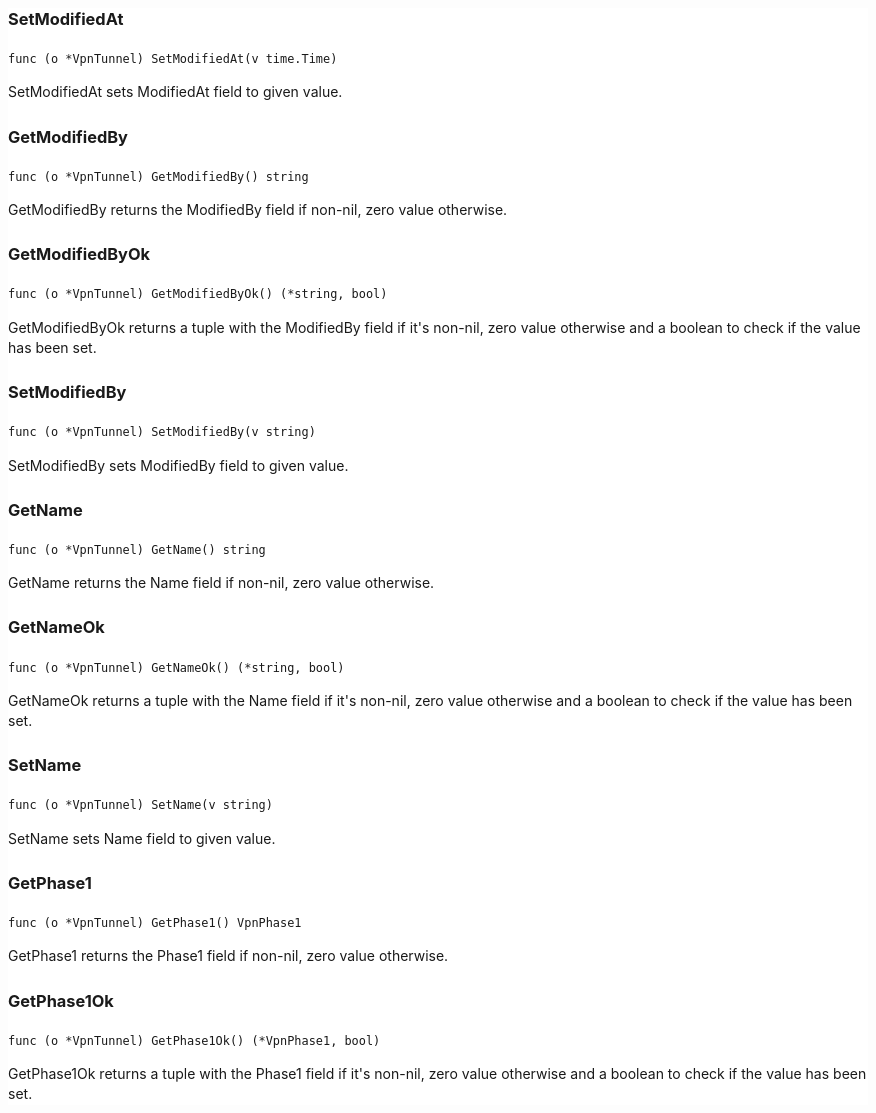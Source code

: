 ### SetModifiedAt

`func (o *VpnTunnel) SetModifiedAt(v time.Time)`

SetModifiedAt sets ModifiedAt field to given value.


### GetModifiedBy

`func (o *VpnTunnel) GetModifiedBy() string`

GetModifiedBy returns the ModifiedBy field if non-nil, zero value otherwise.

### GetModifiedByOk

`func (o *VpnTunnel) GetModifiedByOk() (*string, bool)`

GetModifiedByOk returns a tuple with the ModifiedBy field if it's non-nil, zero value otherwise
and a boolean to check if the value has been set.

### SetModifiedBy

`func (o *VpnTunnel) SetModifiedBy(v string)`

SetModifiedBy sets ModifiedBy field to given value.


### GetName

`func (o *VpnTunnel) GetName() string`

GetName returns the Name field if non-nil, zero value otherwise.

### GetNameOk

`func (o *VpnTunnel) GetNameOk() (*string, bool)`

GetNameOk returns a tuple with the Name field if it's non-nil, zero value otherwise
and a boolean to check if the value has been set.

### SetName

`func (o *VpnTunnel) SetName(v string)`

SetName sets Name field to given value.


### GetPhase1

`func (o *VpnTunnel) GetPhase1() VpnPhase1`

GetPhase1 returns the Phase1 field if non-nil, zero value otherwise.

### GetPhase1Ok

`func (o *VpnTunnel) GetPhase1Ok() (*VpnPhase1, bool)`

GetPhase1Ok returns a tuple with the Phase1 field if it's non-nil, zero value otherwise
and a boolean to check if the value has been set.
